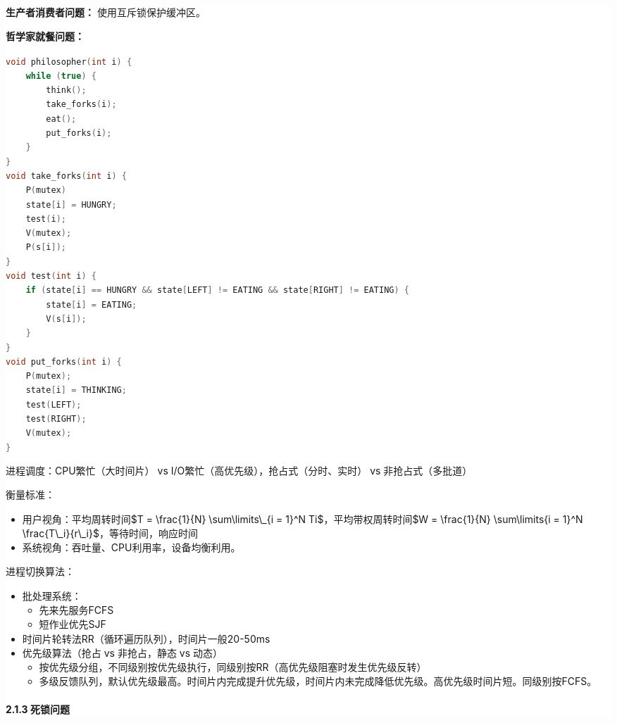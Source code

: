 **生产者消费者问题：** 使用互斥锁保护缓冲区。

**哲学家就餐问题：**

```c
void philosopher(int i) {
    while (true) {
        think();
        take_forks(i);
        eat();
        put_forks(i);
    }
}
void take_forks(int i) {
    P(mutex)
    state[i] = HUNGRY;
    test(i);
    V(mutex);
    P(s[i]);
}
void test(int i) {
    if (state[i] == HUNGRY && state[LEFT] != EATING && state[RIGHT] != EATING) {
        state[i] = EATING;
        V(s[i]);
    }
}
void put_forks(int i) {
    P(mutex);
    state[i] = THINKING;
    test(LEFT);
    test(RIGHT);
    V(mutex);
}
```

进程调度：CPU繁忙（大时间片） vs I/O繁忙（高优先级），抢占式（分时、实时） vs 非抢占式（多批道）

衡量标准：

- 用户视角：平均周转时间$T = \frac{1}{N} \sum\limits\_{i = 1}^N Ti$，平均带权周转时间$W = \frac{1}{N} \sum\limits{i = 1}^N \frac{T\_i}{r\_i}$，等待时间，响应时间
- 系统视角：吞吐量、CPU利用率，设备均衡利用。

进程切换算法：

- 批处理系统：
  - 先来先服务FCFS
  - 短作业优先SJF
- 时间片轮转法RR（循环遍历队列），时间片一般20-50ms
- 优先级算法（抢占 vs 非抢占，静态 vs 动态）
  - 按优先级分组，不同级别按优先级执行，同级别按RR（高优先级阻塞时发生优先级反转）
  - 多级反馈队列，默认优先级最高。时间片内完成提升优先级，时间片内未完成降低优先级。高优先级时间片短。同级别按FCFS。

#### 2.1.3 死锁问题
